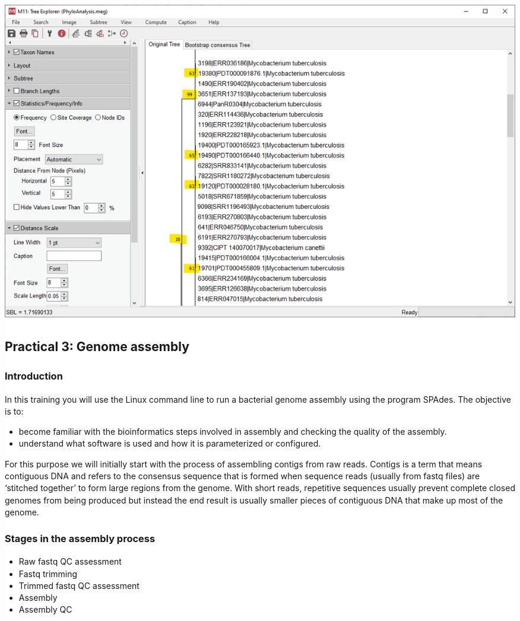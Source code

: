 ![](images/encapsulated/mega23.png)

## Practical 3: Genome assembly

### Introduction
In this training you will use the Linux command line to run a bacterial genome assembly using the program SPAdes. The objective is to:

* become familiar with the bioinformatics steps involved in assembly and checking the quality of the assembly.
* understand what software is used and how it is parameterized or configured.

For this purpose we will initially start with the process of assembling contigs from raw reads. Contigs is a term that means contiguous DNA and refers to the consensus sequence that is formed when sequence reads (usually from fastq files) are ‘stitched together’ to form large regions from the genome. With short reads, repetitive sequences usually prevent complete closed genomes from being produced but instead the end result is usually smaller pieces of contiguous DNA that make up most of the genome.

### Stages in the assembly process

* Raw fastq QC assessment
* Fastq trimming
* Trimmed fastq QC assessment
* Assembly
* Assembly QC
